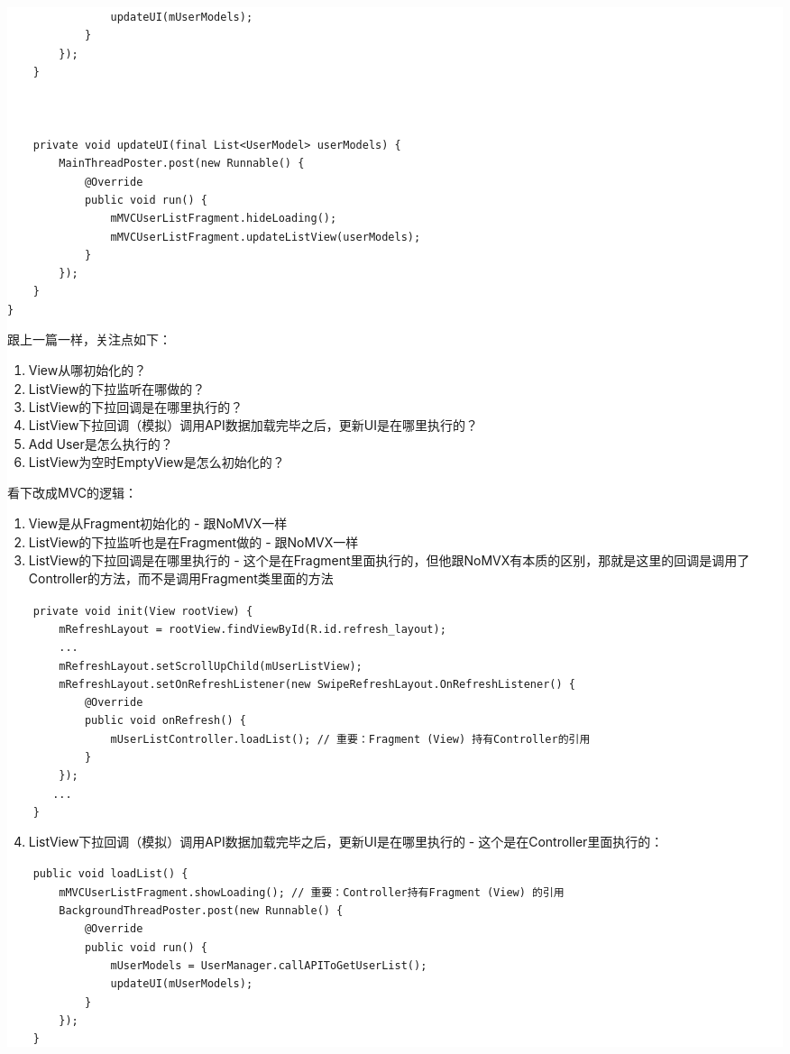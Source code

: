```
                updateUI(mUserModels);
            }
        });
    }



    private void updateUI(final List<UserModel> userModels) {
        MainThreadPoster.post(new Runnable() {
            @Override
            public void run() {
                mMVCUserListFragment.hideLoading();
                mMVCUserListFragment.updateListView(userModels);
            }
        });
    }
}

```

跟上一篇一样，关注点如下：

1. View从哪初始化的？
2. ListView的下拉监听在哪做的？
3. ListView的下拉回调是在哪里执行的？
4. ListView下拉回调（模拟）调用API数据加载完毕之后，更新UI是在哪里执行的？
5. Add User是怎么执行的？
6. ListView为空时EmptyView是怎么初始化的？

看下改成MVC的逻辑：
1. View是从Fragment初始化的 - 跟NoMVX一样
2. ListView的下拉监听也是在Fragment做的 - 跟NoMVX一样
3. ListView的下拉回调是在哪里执行的 - 这个是在Fragment里面执行的，但他跟NoMVX有本质的区别，那就是这里的回调是调用了Controller的方法，而不是调用Fragment类里面的方法
```
    private void init(View rootView) {
        mRefreshLayout = rootView.findViewById(R.id.refresh_layout);
        ...
        mRefreshLayout.setScrollUpChild(mUserListView);
        mRefreshLayout.setOnRefreshListener(new SwipeRefreshLayout.OnRefreshListener() {
            @Override
            public void onRefresh() {
                mUserListController.loadList(); // 重要：Fragment (View) 持有Controller的引用
            }
        });
       ...
    }
```

4. ListView下拉回调（模拟）调用API数据加载完毕之后，更新UI是在哪里执行的 - 这个是在Controller里面执行的：
```
    public void loadList() {
        mMVCUserListFragment.showLoading(); // 重要：Controller持有Fragment (View) 的引用
        BackgroundThreadPoster.post(new Runnable() {
            @Override
            public void run() {
                mUserModels = UserManager.callAPIToGetUserList();
                updateUI(mUserModels);
            }
        });
    }
```
